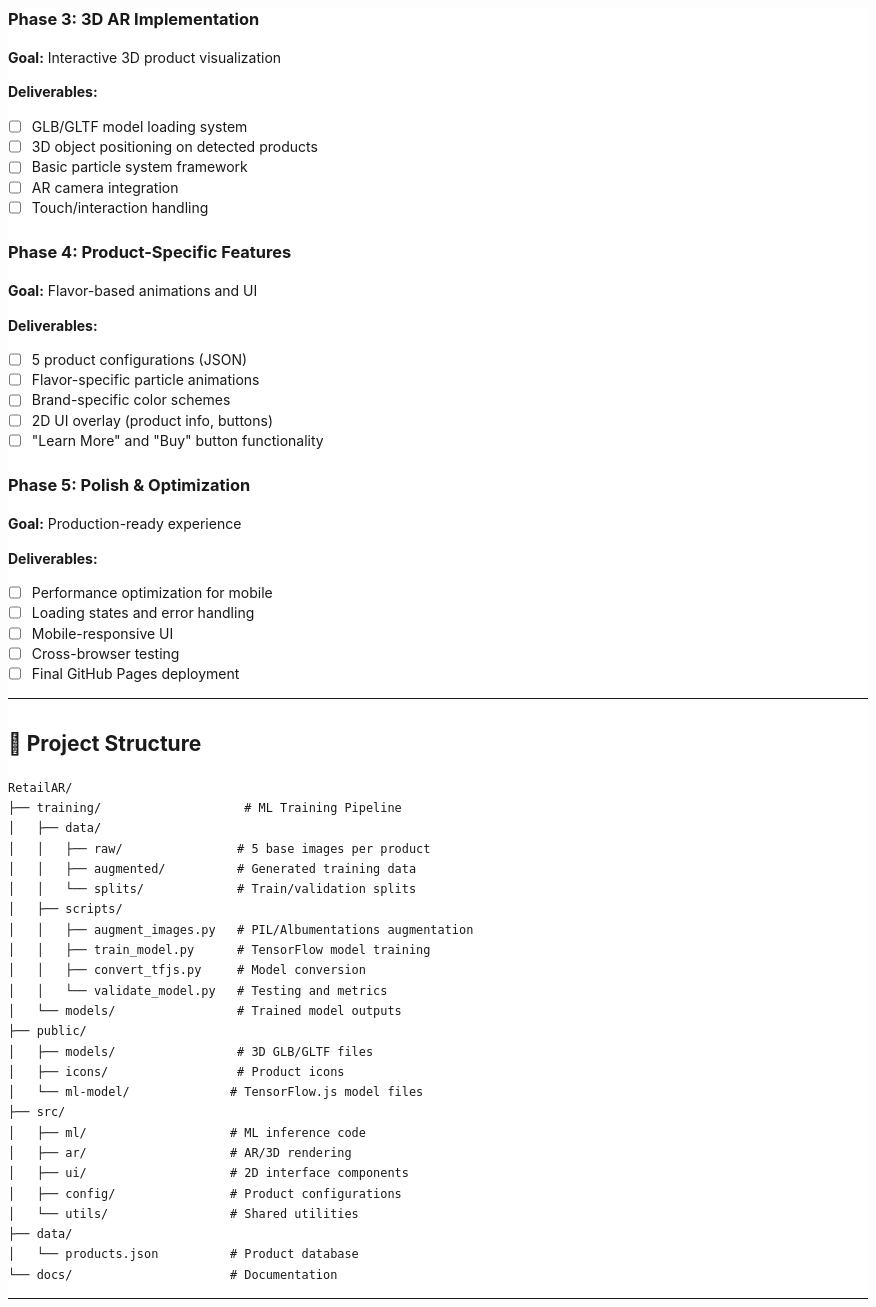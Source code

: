 ### Phase 3: 3D AR Implementation
**Goal:** Interactive 3D product visualization

**Deliverables:**
- [ ] GLB/GLTF model loading system
- [ ] 3D object positioning on detected products
- [ ] Basic particle system framework
- [ ] AR camera integration
- [ ] Touch/interaction handling

### Phase 4: Product-Specific Features
**Goal:** Flavor-based animations and UI

**Deliverables:**
- [ ] 5 product configurations (JSON)
- [ ] Flavor-specific particle animations
- [ ] Brand-specific color schemes
- [ ] 2D UI overlay (product info, buttons)
- [ ] "Learn More" and "Buy" button functionality

### Phase 5: Polish & Optimization
**Goal:** Production-ready experience

**Deliverables:**
- [ ] Performance optimization for mobile
- [ ] Loading states and error handling
- [ ] Mobile-responsive UI
- [ ] Cross-browser testing
- [ ] Final GitHub Pages deployment

---

## 📁 Project Structure

```
RetailAR/
├── training/                    # ML Training Pipeline
│   ├── data/
│   │   ├── raw/                # 5 base images per product
│   │   ├── augmented/          # Generated training data
│   │   └── splits/             # Train/validation splits
│   ├── scripts/
│   │   ├── augment_images.py   # PIL/Albumentations augmentation
│   │   ├── train_model.py      # TensorFlow model training
│   │   ├── convert_tfjs.py     # Model conversion
│   │   └── validate_model.py   # Testing and metrics
│   └── models/                 # Trained model outputs
├── public/
│   ├── models/                 # 3D GLB/GLTF files
│   ├── icons/                  # Product icons
│   └── ml-model/              # TensorFlow.js model files
├── src/
│   ├── ml/                    # ML inference code
│   ├── ar/                    # AR/3D rendering
│   ├── ui/                    # 2D interface components
│   ├── config/                # Product configurations
│   └── utils/                 # Shared utilities
├── data/
│   └── products.json          # Product database
└── docs/                      # Documentation
```

---
